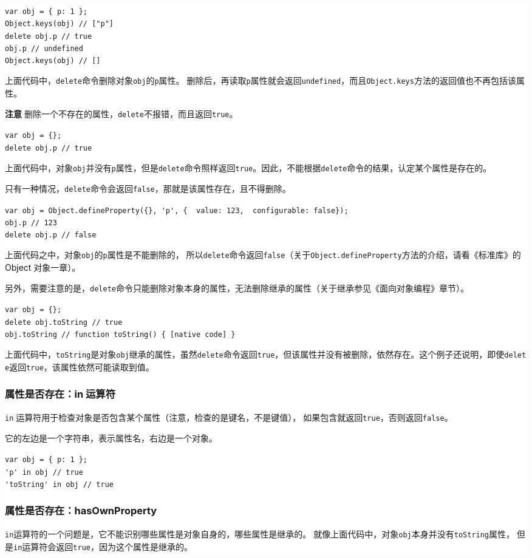 ```JS
var obj = { p: 1 };
Object.keys(obj) // ["p"]
delete obj.p // true
obj.p // undefined
Object.keys(obj) // []
```

上面代码中，`delete`命令删除对象`obj`的`p`属性。
删除后，再读取`p`属性就会返回`undefined`，而且`Object.keys`方法的返回值也不再包括该属性。

**注意**
删除一个不存在的属性，`delete`不报错，而且返回`true`。

```JS
var obj = {};
delete obj.p // true
```

上面代码中，对象`obj`并没有`p`属性，但是`delete`命令照样返回`true`。因此，不能根据`delete`命令的结果，认定某个属性是存在的。

只有一种情况，`delete`命令会返回`false`，那就是该属性存在，且不得删除。

```JS
var obj = Object.defineProperty({}, 'p', {  value: 123,  configurable: false});
obj.p // 123
delete obj.p // false
```

上面代码之中，对象`obj`的`p`属性是不能删除的，
所以`delete`命令返回`false`（关于`Object.defineProperty`方法的介绍，请看《标准库》的 Object 对象一章）。

另外，需要注意的是，`delete`命令只能删除对象本身的属性，无法删除继承的属性（关于继承参见《面向对象编程》章节）。

```JS
var obj = {};
delete obj.toString // true
obj.toString // function toString() { [native code] }
```

上面代码中，`toString`是对象`obj`继承的属性，虽然`delete`命令返回`true`，但该属性并没有被删除，依然存在。这个例子还说明，即使`delete`返回`true`，该属性依然可能读取到值。

### 属性是否存在：in 运算符

`in` 运算符用于检查对象是否包含某个属性（注意，检查的是键名，不是键值），
如果包含就返回`true`，否则返回`false`。

它的左边是一个字符串，表示属性名，右边是一个对象。

```JS
var obj = { p: 1 };
'p' in obj // true
'toString' in obj // true
```

### 属性是否存在：hasOwnProperty

`in`运算符的一个问题是，它不能识别哪些属性是对象自身的，哪些属性是继承的。
就像上面代码中，对象`obj`本身并没有`toString`属性，
但是`in`运算符会返回`true`，因为这个属性是继承的。
